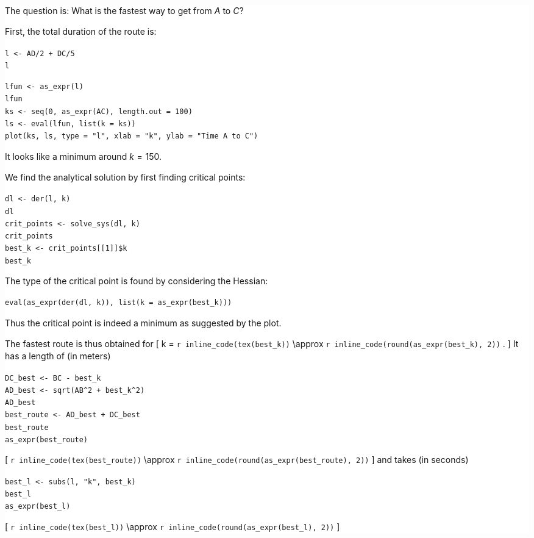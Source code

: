 The question is: What is the fastest way to get from $A$ to $C$?

First, the total duration of the route is:

```{r}
l <- AD/2 + DC/5
l
```

```{r, fig.width=7, fig.height=5}
lfun <- as_expr(l)
lfun
ks <- seq(0, as_expr(AC), length.out = 100)
ls <- eval(lfun, list(k = ks))
plot(ks, ls, type = "l", xlab = "k", ylab = "Time A to C")
```

It looks like a minimum around $k = 150$.

We find the analytical solution by first finding critical points:

```{r}
dl <- der(l, k)
dl
crit_points <- solve_sys(dl, k)
crit_points
best_k <- crit_points[[1]]$k
best_k
```

The type of the critical point is found by considering the Hessian:

```{r}
eval(as_expr(der(dl, k)), list(k = as_expr(best_k)))
```

Thus the critical point is indeed a minimum as suggested by the plot.

The fastest route is thus obtained for 
\[
  k = `r inline_code(tex(best_k))` \approx `r inline_code(round(as_expr(best_k), 2))` .
\]
It has a length of (in meters)
```{r}
DC_best <- BC - best_k
AD_best <- sqrt(AB^2 + best_k^2)
AD_best
best_route <- AD_best + DC_best
best_route
as_expr(best_route)
```
\[
  `r inline_code(tex(best_route))` \approx `r inline_code(round(as_expr(best_route), 2))`
\]
and takes (in seconds)
```{r}
best_l <- subs(l, "k", best_k)
best_l
as_expr(best_l)
```
\[
  `r inline_code(tex(best_l))` \approx `r inline_code(round(as_expr(best_l), 2))`
\]


[homepage]: https://www.contributor-covenant.org